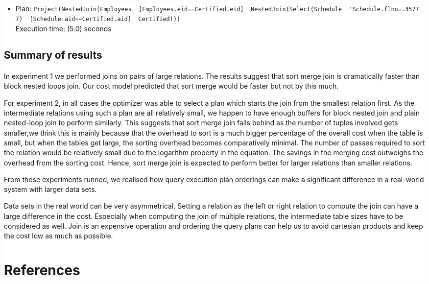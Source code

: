 * Plan: `Project(NestedJoin(Employees  [Employees.eid==Certified.eid]  NestedJoin(Select(Schedule  'Schedule.flno==35777)  [Schedule.aid==Certified.aid]  Certified)))`  
  Execution time: \(5.0\) seconds

## Summary of results

In experiment 1 we performed joins on pairs of large relations.
The results suggest that sort merge join is dramatically faster than block nested loops join. Our cost model predicted that sort merge would be faster but not by this much. 

For experiment 2, in all cases the optimizer was able to select a plan which starts the join from the smallest relation first.
As the intermediate relations using such a plan are all relatively small, we happen to have enough buffers for block nested join and plain nested-loop join to perform similarly.
This suggests that sort merge join falls behind as the number of tuples involved gets smaller,we think this is mainly because that the overhead to sort is a much bigger percentage of the overall cost when the table is small, but when the tables get large, the sorting overhead becomes comparatively minimal. The number of passes required to sort the relation would be relatively small due to the logarithm property in the equation. The savings in the merging cost outweighs the overhead from the sorting cost. Hence, sort merge join is expected to perform better for larger relations than smaller relations.

From these experiments runned, we realised how query execution plan orderings can make a significant difference in a real-world system with larger data sets.

Data sets in the real world can be very asymmetrical. Setting a relation as the left or right relation to compute the join can have a large difference in the cost. Especially when computing the join of multiple relations, the intermediate table sizes have to be considered as well. Join is an expensive operation and ordering the query plans can help us to avoid cartesian products and keep the cost low as much as possible.


# References

